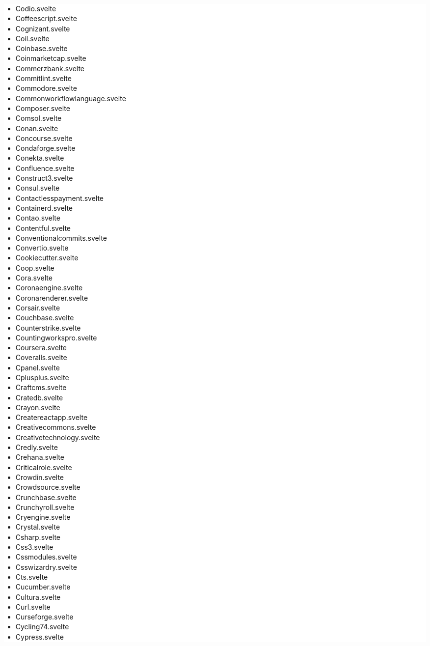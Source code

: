 - Codio.svelte
- Coffeescript.svelte
- Cognizant.svelte
- Coil.svelte
- Coinbase.svelte
- Coinmarketcap.svelte
- Commerzbank.svelte
- Commitlint.svelte
- Commodore.svelte
- Commonworkflowlanguage.svelte
- Composer.svelte
- Comsol.svelte
- Conan.svelte
- Concourse.svelte
- Condaforge.svelte
- Conekta.svelte
- Confluence.svelte
- Construct3.svelte
- Consul.svelte
- Contactlesspayment.svelte
- Containerd.svelte
- Contao.svelte
- Contentful.svelte
- Conventionalcommits.svelte
- Convertio.svelte
- Cookiecutter.svelte
- Coop.svelte
- Cora.svelte
- Coronaengine.svelte
- Coronarenderer.svelte
- Corsair.svelte
- Couchbase.svelte
- Counterstrike.svelte
- Countingworkspro.svelte
- Coursera.svelte
- Coveralls.svelte
- Cpanel.svelte
- Cplusplus.svelte
- Craftcms.svelte
- Cratedb.svelte
- Crayon.svelte
- Createreactapp.svelte
- Creativecommons.svelte
- Creativetechnology.svelte
- Credly.svelte
- Crehana.svelte
- Criticalrole.svelte
- Crowdin.svelte
- Crowdsource.svelte
- Crunchbase.svelte
- Crunchyroll.svelte
- Cryengine.svelte
- Crystal.svelte
- Csharp.svelte
- Css3.svelte
- Cssmodules.svelte
- Csswizardry.svelte
- Cts.svelte
- Cucumber.svelte
- Cultura.svelte
- Curl.svelte
- Curseforge.svelte
- Cycling74.svelte
- Cypress.svelte